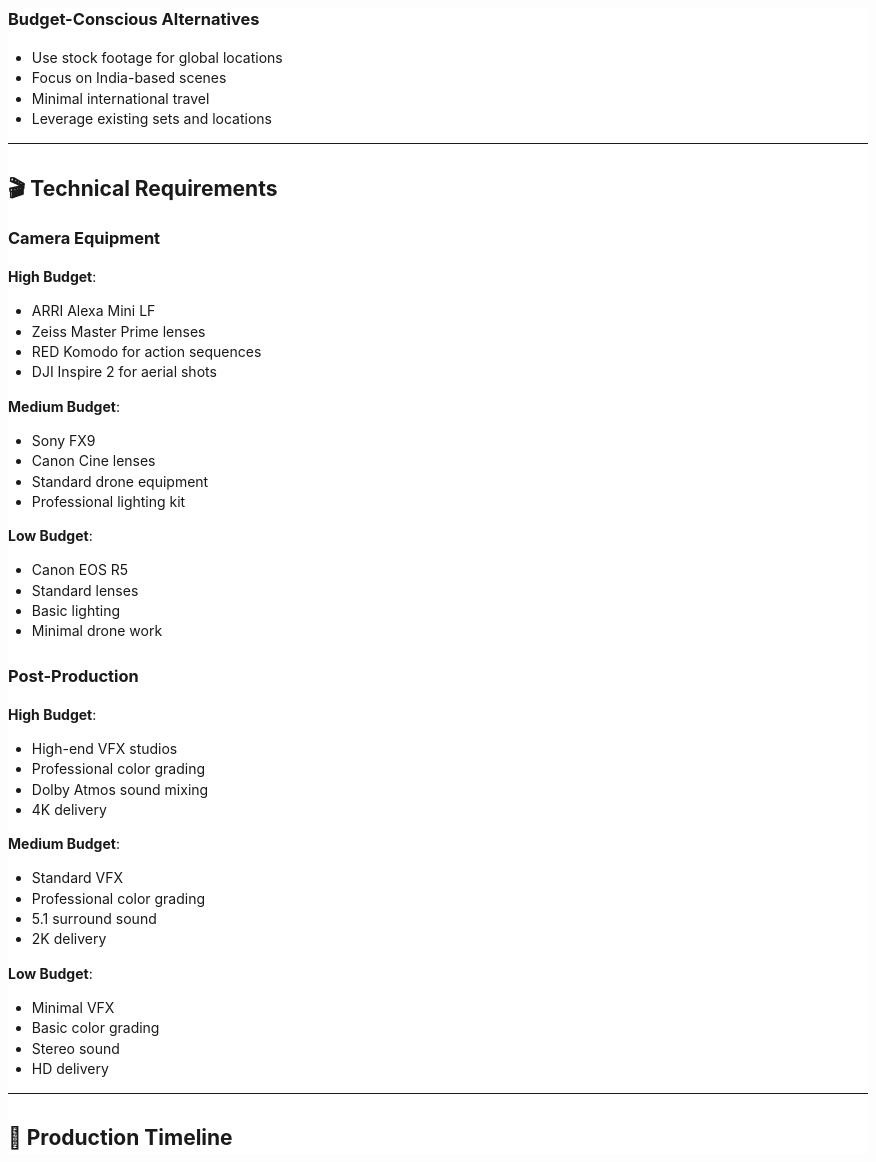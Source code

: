 ### **Budget-Conscious Alternatives**
- Use stock footage for global locations
- Focus on India-based scenes
- Minimal international travel
- Leverage existing sets and locations

---

## 🎬 **Technical Requirements**

### **Camera Equipment**
**High Budget**:
- ARRI Alexa Mini LF
- Zeiss Master Prime lenses
- RED Komodo for action sequences
- DJI Inspire 2 for aerial shots

**Medium Budget**:
- Sony FX9
- Canon Cine lenses
- Standard drone equipment
- Professional lighting kit

**Low Budget**:
- Canon EOS R5
- Standard lenses
- Basic lighting
- Minimal drone work

### **Post-Production**
**High Budget**:
- High-end VFX studios
- Professional color grading
- Dolby Atmos sound mixing
- 4K delivery

**Medium Budget**:
- Standard VFX
- Professional color grading
- 5.1 surround sound
- 2K delivery

**Low Budget**:
- Minimal VFX
- Basic color grading
- Stereo sound
- HD delivery

---

## 📅 **Production Timeline**
